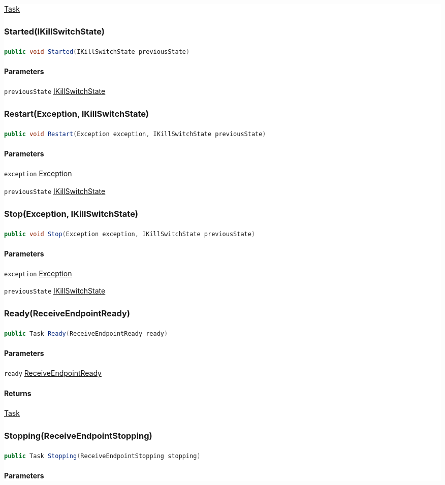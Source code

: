 [Task](https://learn.microsoft.com/en-us/dotnet/api/system.threading.tasks.task)<br/>

### **Started(IKillSwitchState)**

```csharp
public void Started(IKillSwitchState previousState)
```

#### Parameters

`previousState` [IKillSwitchState](../masstransit-transports-components/ikillswitchstate)<br/>

### **Restart(Exception, IKillSwitchState)**

```csharp
public void Restart(Exception exception, IKillSwitchState previousState)
```

#### Parameters

`exception` [Exception](https://learn.microsoft.com/en-us/dotnet/api/system.exception)<br/>

`previousState` [IKillSwitchState](../masstransit-transports-components/ikillswitchstate)<br/>

### **Stop(Exception, IKillSwitchState)**

```csharp
public void Stop(Exception exception, IKillSwitchState previousState)
```

#### Parameters

`exception` [Exception](https://learn.microsoft.com/en-us/dotnet/api/system.exception)<br/>

`previousState` [IKillSwitchState](../masstransit-transports-components/ikillswitchstate)<br/>

### **Ready(ReceiveEndpointReady)**

```csharp
public Task Ready(ReceiveEndpointReady ready)
```

#### Parameters

`ready` [ReceiveEndpointReady](../../masstransit-abstractions/masstransit/receiveendpointready)<br/>

#### Returns

[Task](https://learn.microsoft.com/en-us/dotnet/api/system.threading.tasks.task)<br/>

### **Stopping(ReceiveEndpointStopping)**

```csharp
public Task Stopping(ReceiveEndpointStopping stopping)
```

#### Parameters
